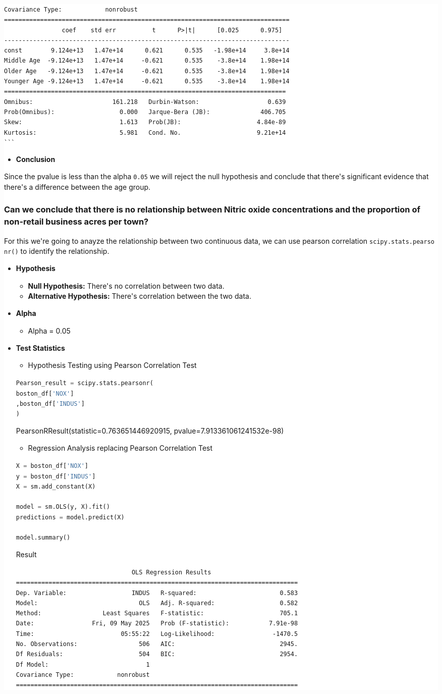     Covariance Type:            nonrobust                                         
    ===============================================================================
                    coef    std err          t      P>|t|      [0.025      0.975]
    -------------------------------------------------------------------------------
    const        9.124e+13   1.47e+14      0.621      0.535   -1.98e+14     3.8e+14
    Middle Age  -9.124e+13   1.47e+14     -0.621      0.535    -3.8e+14    1.98e+14
    Older Age   -9.124e+13   1.47e+14     -0.621      0.535    -3.8e+14    1.98e+14
    Younger Age -9.124e+13   1.47e+14     -0.621      0.535    -3.8e+14    1.98e+14
    ==============================================================================
    Omnibus:                      161.218   Durbin-Watson:                   0.639
    Prob(Omnibus):                  0.000   Jarque-Bera (JB):              406.705
    Skew:                           1.613   Prob(JB):                     4.84e-89
    Kurtosis:                       5.981   Cond. No.                     9.21e+14
    ```
- **Conclusion**

Since the pvalue is less than the alpha `0.05` we will reject the null hypothesis and conclude that there's significant evidence that there's a difference between the age group.

### Can we conclude that there is no relationship between Nitric oxide concentrations and the proportion of non-retail business acres per town?
For this we're going to anayze the relationship between two continuous data, we can use pearson correlation `scipy.stats.pearsonr()` to identify the relationship.

- **Hypothesis**
    + **Null Hypothesis:** There's no correlation between two data.
    + **Alternative Hypothesis:** There's correlation between the two data.
- **Alpha**
    + Alpha = 0.05

- **Test Statistics**
    + Hypothesis Testing using Pearson Correlation Test
    ```python
    Pearson_result = scipy.stats.pearsonr(
    boston_df['NOX']
    ,boston_df['INDUS']
    )
    ```
    PearsonRResult(statistic=0.763651446920915, pvalue=7.913361061241532e-98)
    + Regression Analysis replacing Pearson Correlation Test
    ```python
    X = boston_df['NOX']
    y = boston_df['INDUS']
    X = sm.add_constant(X)

    model = sm.OLS(y, X).fit()
    predictions = model.predict(X)

    model.summary()
    ```
    Result
    ```html
                                    OLS Regression Results                            
    ==============================================================================
    Dep. Variable:                  INDUS   R-squared:                       0.583
    Model:                            OLS   Adj. R-squared:                  0.582
    Method:                 Least Squares   F-statistic:                     705.1
    Date:                Fri, 09 May 2025   Prob (F-statistic):           7.91e-98
    Time:                        05:55:22   Log-Likelihood:                -1470.5
    No. Observations:                 506   AIC:                             2945.
    Df Residuals:                     504   BIC:                             2954.
    Df Model:                           1                                         
    Covariance Type:            nonrobust                                         
    ==============================================================================